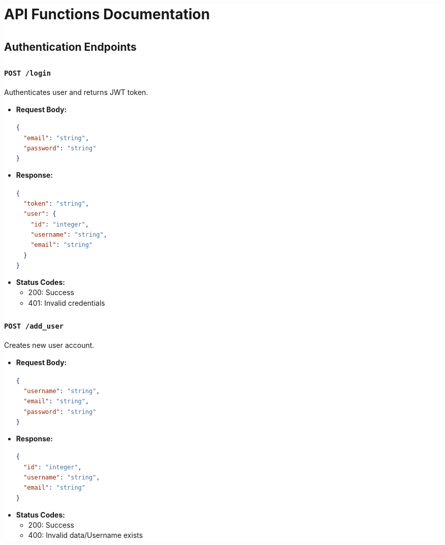 # API Functions Documentation

## Authentication Endpoints

### `POST /login`
Authenticates user and returns JWT token.
- **Request Body:**
  ```json
  {
    "email": "string",
    "password": "string"
  }
  ```
- **Response:**
  ```json
  {
    "token": "string",
    "user": {
      "id": "integer",
      "username": "string",
      "email": "string"
    }
  }
  ```
- **Status Codes:**
  - 200: Success
  - 401: Invalid credentials

### `POST /add_user`
Creates new user account.
- **Request Body:**
  ```json
  {
    "username": "string",
    "email": "string",
    "password": "string"
  }
  ```
- **Response:**
  ```json
  {
    "id": "integer",
    "username": "string",
    "email": "string"
  }
  ```
- **Status Codes:**
  - 200: Success
  - 400: Invalid data/Username exists
